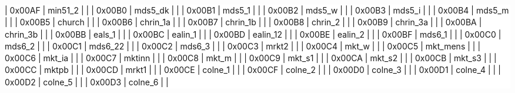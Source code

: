 | 0x00AF | min51\_2   |                                                                                                       |
| 0x00B0 | mds5\_dk   |                                                                                                       |
| 0x00B1 | mds5\_1    |                                                                                                       |
| 0x00B2 | mds5\_w    |                                                                                                       |
| 0x00B3 | mds5\_i    |                                                                                                       |
| 0x00B4 | mds5\_m    |                                                                                                       |
| 0x00B5 | church     |                                                                                                       |
| 0x00B6 | chrin\_1a  |                                                                                                       |
| 0x00B7 | chrin\_1b  |                                                                                                       |
| 0x00B8 | chrin\_2   |                                                                                                       |
| 0x00B9 | chrin\_3a  |                                                                                                       |
| 0x00BA | chrin\_3b  |                                                                                                       |
| 0x00BB | eals\_1    |                                                                                                       |
| 0x00BC | ealin\_1   |                                                                                                       |
| 0x00BD | ealin\_12  |                                                                                                       |
| 0x00BE | ealin\_2   |                                                                                                       |
| 0x00BF | mds6\_1    |                                                                                                       |
| 0x00C0 | mds6\_2    |                                                                                                       |
| 0x00C1 | mds6\_22   |                                                                                                       |
| 0x00C2 | mds6\_3    |                                                                                                       |
| 0x00C3 | mrkt2      |                                                                                                       |
| 0x00C4 | mkt\_w     |                                                                                                       |
| 0x00C5 | mkt\_mens  |                                                                                                       |
| 0x00C6 | mkt\_ia    |                                                                                                       |
| 0x00C7 | mktinn     |                                                                                                       |
| 0x00C8 | mkt\_m     |                                                                                                       |
| 0x00C9 | mkt\_s1    |                                                                                                       |
| 0x00CA | mkt\_s2    |                                                                                                       |
| 0x00CB | mkt\_s3    |                                                                                                       |
| 0x00CC | mktpb      |                                                                                                       |
| 0x00CD | mrkt1      |                                                                                                       |
| 0x00CE | colne\_1   |                                                                                                       |
| 0x00CF | colne\_2   |                                                                                                       |
| 0x00D0 | colne\_3   |                                                                                                       |
| 0x00D1 | colne\_4   |                                                                                                       |
| 0x00D2 | colne\_5   |                                                                                                       |
| 0x00D3 | colne\_6   |                                                                                                       |